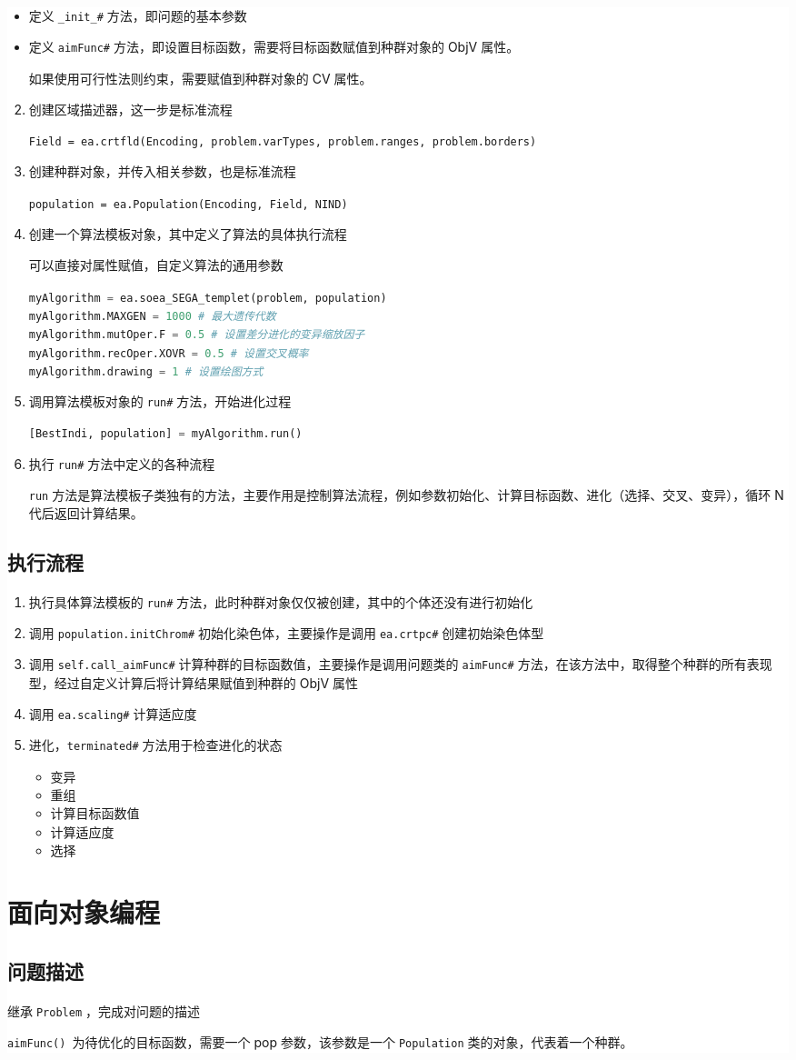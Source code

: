    - 定义 `_init_#` 方法，即问题的基本参数 

   - 定义 `aimFunc#` 方法，即设置目标函数，需要将目标函数赋值到种群对象的 ObjV 属性。

     如果使用可行性法则约束，需要赋值到种群对象的 CV 属性。



2. 创建区域描述器，这一步是标准流程

   ```
   Field = ea.crtfld(Encoding, problem.varTypes, problem.ranges, problem.borders)
   ```

   

3. 创建种群对象，并传入相关参数，也是标准流程

   ```
   population = ea.Population(Encoding, Field, NIND)
   ```

   

4. 创建一个算法模板对象，其中定义了算法的具体执行流程

   可以直接对属性赋值，自定义算法的通用参数

   ```python
   myAlgorithm = ea.soea_SEGA_templet(problem, population)
   myAlgorithm.MAXGEN = 1000 # 最大遗传代数
   myAlgorithm.mutOper.F = 0.5 # 设置差分进化的变异缩放因子
   myAlgorithm.recOper.XOVR = 0.5 # 设置交叉概率
   myAlgorithm.drawing = 1 # 设置绘图方式
   ```

   

5. 调用算法模板对象的 `run#` 方法，开始进化过程

   ```python
   [BestIndi, population] = myAlgorithm.run()
   ```

   

6. 执行 `run#` 方法中定义的各种流程

   `run` 方法是算法模板子类独有的方法，主要作用是控制算法流程，例如参数初始化、计算目标函数、进化（选择、交叉、变异），循环 N 代后返回计算结果。

   

## 执行流程

1. 执行具体算法模板的 `run#` 方法，此时种群对象仅仅被创建，其中的个体还没有进行初始化

2. 调用 `population.initChrom#` 初始化染色体，主要操作是调用 `ea.crtpc#` 创建初始染色体型
3. 调用 `self.call_aimFunc#` 计算种群的目标函数值，主要操作是调用问题类的 `aimFunc#` 方法，在该方法中，取得整个种群的所有表现型，经过自定义计算后将计算结果赋值到种群的 ObjV 属性

4. 调用 `ea.scaling#` 计算适应度
5. 进化，`terminated#` 方法用于检查进化的状态
   - 变异
   - 重组
   - 计算目标函数值
   - 计算适应度
   - 选择



# 面向对象编程

## 问题描述

继承 `Problem` ，完成对问题的描述

`aimFunc() `为待优化的目标函数，需要一个 pop 参数，该参数是一个 `Population` 类的对象，代表着一个种群。

